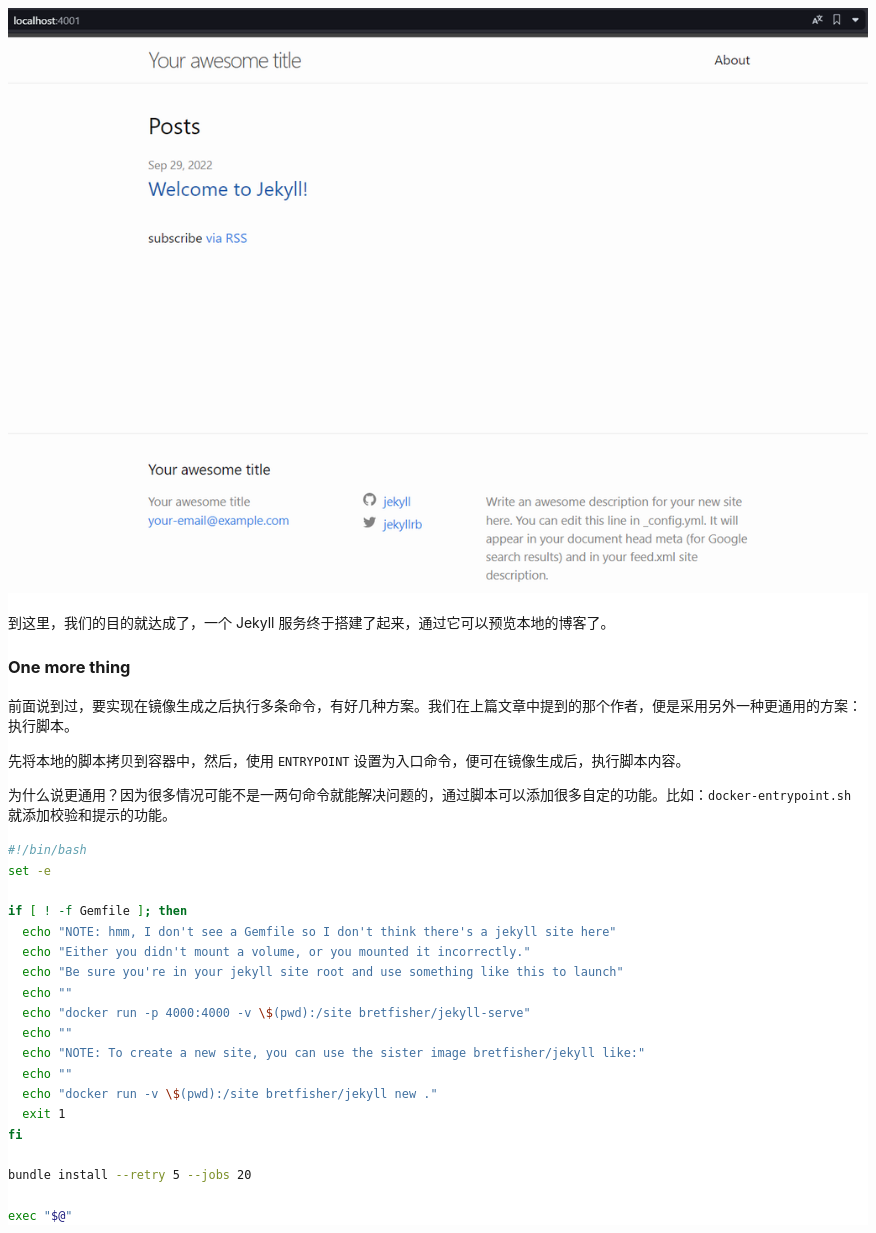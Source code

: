 ![](/image/docker/image-20220930111857656.png)

到这里，我们的目的就达成了，一个 Jekyll 服务终于搭建了起来，通过它可以预览本地的博客了。

### One more thing

前面说到过，要实现在镜像生成之后执行多条命令，有好几种方案。我们在上篇文章中提到的那个作者，便是采用另外一种更通用的方案：执行脚本。

先将本地的脚本拷贝到容器中，然后，使用 `ENTRYPOINT` 设置为入口命令，便可在镜像生成后，执行脚本内容。

为什么说更通用？因为很多情况可能不是一两句命令就能解决问题的，通过脚本可以添加很多自定的功能。比如：`docker-entrypoint.sh` 就添加校验和提示的功能。

```bash
#!/bin/bash
set -e

if [ ! -f Gemfile ]; then
  echo "NOTE: hmm, I don't see a Gemfile so I don't think there's a jekyll site here"
  echo "Either you didn't mount a volume, or you mounted it incorrectly."
  echo "Be sure you're in your jekyll site root and use something like this to launch"
  echo ""
  echo "docker run -p 4000:4000 -v \$(pwd):/site bretfisher/jekyll-serve"
  echo ""
  echo "NOTE: To create a new site, you can use the sister image bretfisher/jekyll like:"
  echo ""
  echo "docker run -v \$(pwd):/site bretfisher/jekyll new ."
  exit 1
fi

bundle install --retry 5 --jobs 20

exec "$@"
```
